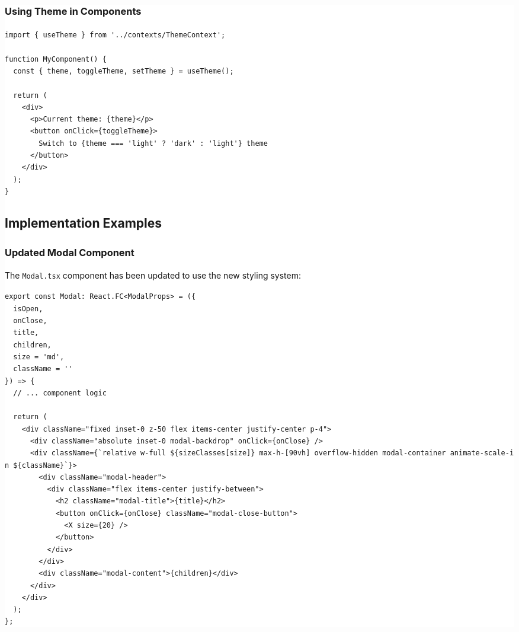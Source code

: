 ### Using Theme in Components
```tsx
import { useTheme } from '../contexts/ThemeContext';

function MyComponent() {
  const { theme, toggleTheme, setTheme } = useTheme();
  
  return (
    <div>
      <p>Current theme: {theme}</p>
      <button onClick={toggleTheme}>
        Switch to {theme === 'light' ? 'dark' : 'light'} theme
      </button>
    </div>
  );
}
```

## Implementation Examples

### Updated Modal Component
The `Modal.tsx` component has been updated to use the new styling system:

```tsx
export const Modal: React.FC<ModalProps> = ({ 
  isOpen, 
  onClose, 
  title, 
  children, 
  size = 'md',
  className = '' 
}) => {
  // ... component logic

  return (
    <div className="fixed inset-0 z-50 flex items-center justify-center p-4">
      <div className="absolute inset-0 modal-backdrop" onClick={onClose} />
      <div className={`relative w-full ${sizeClasses[size]} max-h-[90vh] overflow-hidden modal-container animate-scale-in ${className}`}>
        <div className="modal-header">
          <div className="flex items-center justify-between">
            <h2 className="modal-title">{title}</h2>
            <button onClick={onClose} className="modal-close-button">
              <X size={20} />
            </button>
          </div>
        </div>
        <div className="modal-content">{children}</div>
      </div>
    </div>
  );
};
```
